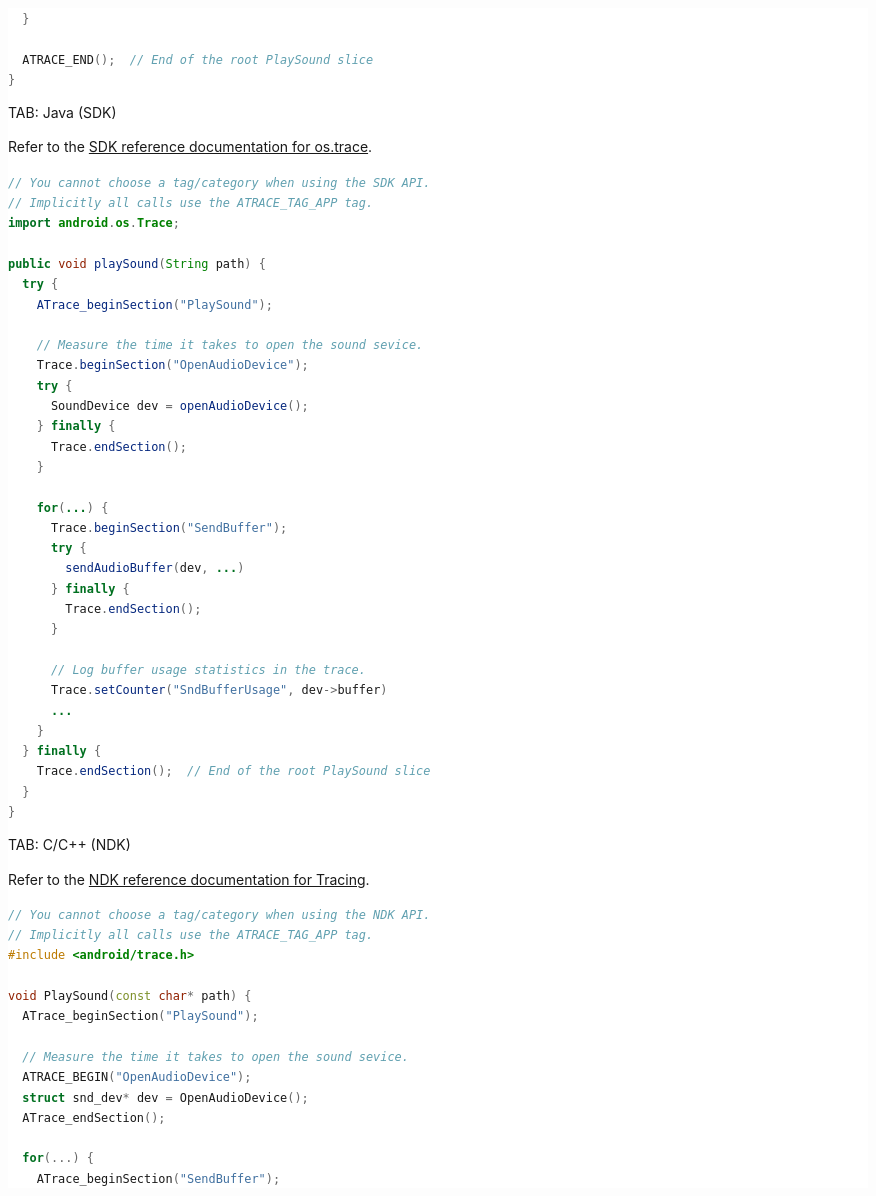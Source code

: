 ```c++
  }

  ATRACE_END();  // End of the root PlaySound slice
}
```

TAB: Java (SDK)

Refer to the [SDK reference documentation for os.trace](https://developer.android.com/reference/android/os/Trace).

```java
// You cannot choose a tag/category when using the SDK API.
// Implicitly all calls use the ATRACE_TAG_APP tag.
import android.os.Trace;

public void playSound(String path) {
  try {
    ATrace_beginSection("PlaySound");

    // Measure the time it takes to open the sound sevice.
    Trace.beginSection("OpenAudioDevice");
    try {
      SoundDevice dev = openAudioDevice();
    } finally {
      Trace.endSection();
    }

    for(...) {
      Trace.beginSection("SendBuffer");
      try {
        sendAudioBuffer(dev, ...)
      } finally {
        Trace.endSection();
      }

      // Log buffer usage statistics in the trace.
      Trace.setCounter("SndBufferUsage", dev->buffer)
      ...
    }
  } finally {
    Trace.endSection();  // End of the root PlaySound slice
  }
}
```

TAB: C/C++ (NDK)

Refer to the [NDK reference documentation for Tracing](https://developer.android.com/ndk/reference/group/tracing).

```c++
// You cannot choose a tag/category when using the NDK API.
// Implicitly all calls use the ATRACE_TAG_APP tag.
#include <android/trace.h>

void PlaySound(const char* path) {
  ATrace_beginSection("PlaySound");

  // Measure the time it takes to open the sound sevice.
  ATRACE_BEGIN("OpenAudioDevice");
  struct snd_dev* dev = OpenAudioDevice();
  ATrace_endSection();

  for(...) {
    ATrace_beginSection("SendBuffer");
```